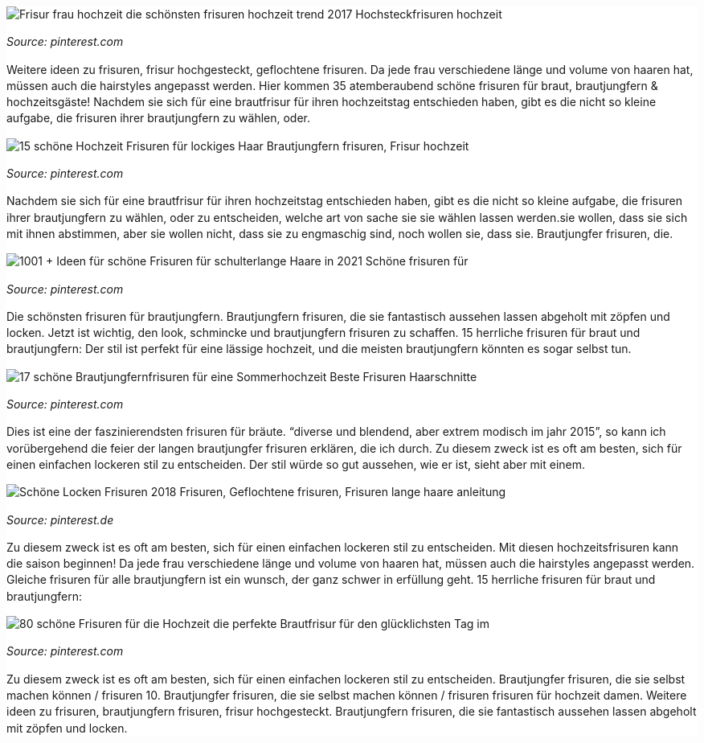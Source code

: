 
![Frisur frau hochzeit die schönsten frisuren hochzeit trend 2017 Hochsteckfrisuren hochzeit](https://i.pinimg.com/originals/5b/a3/95/5ba3952b1cf5a534b6fe0ae44c0c3a07.jpg "Frisur frau hochzeit die schönsten frisuren hochzeit trend 2017 Hochsteckfrisuren hochzeit")

*Source: pinterest.com*

Weitere ideen zu frisuren, frisur hochgesteckt, geflochtene frisuren. Da jede frau verschiedene länge und volume von haaren hat, müssen auch die hairstyles angepasst werden. Hier kommen 35 atemberaubend schöne frisuren für braut, brautjungfern &amp; hochzeitsgäste! Nachdem sie sich für eine brautfrisur für ihren hochzeitstag entschieden haben, gibt es die nicht so kleine aufgabe, die frisuren ihrer brautjungfern zu wählen, oder.


![15 schöne Hochzeit Frisuren für lockiges Haar Brautjungfern frisuren, Frisur hochzeit](https://i.pinimg.com/originals/99/4c/c8/994cc858e542ba06e5c717afd7fa4268.jpg "15 schöne Hochzeit Frisuren für lockiges Haar Brautjungfern frisuren, Frisur hochzeit")

*Source: pinterest.com*

Nachdem sie sich für eine brautfrisur für ihren hochzeitstag entschieden haben, gibt es die nicht so kleine aufgabe, die frisuren ihrer brautjungfern zu wählen, oder zu entscheiden, welche art von sache sie sie wählen lassen werden.sie wollen, dass sie sich mit ihnen abstimmen, aber sie wollen nicht, dass sie zu engmaschig sind, noch wollen sie, dass sie. Brautjungfer frisuren, die.


![1001 + Ideen für schöne Frisuren für schulterlange Haare in 2021 Schöne frisuren für](https://i.pinimg.com/736x/6b/08/4a/6b084aefb8533ada7d91504a58d4f2a8.jpg "1001 + Ideen für schöne Frisuren für schulterlange Haare in 2021 Schöne frisuren für")

*Source: pinterest.com*

Die schönsten frisuren für brautjungfern. Brautjungfern frisuren, die sie fantastisch aussehen lassen abgeholt mit zöpfen und locken. Jetzt ist wichtig, den look, schmincke und brautjungfern frisuren zu schaffen. 15 herrliche frisuren für braut und brautjungfern: Der stil ist perfekt für eine lässige hochzeit, und die meisten brautjungfern könnten es sogar selbst tun.


![17 schöne Brautjungfernfrisuren für eine Sommerhochzeit Beste Frisuren Haarschnitte](https://i.pinimg.com/originals/a3/f1/2e/a3f12eab7d42a648f3506bd22ca09601.jpg "17 schöne Brautjungfernfrisuren für eine Sommerhochzeit Beste Frisuren Haarschnitte")

*Source: pinterest.com*

Dies ist eine der faszinierendsten frisuren für bräute. “diverse und blendend, aber extrem modisch im jahr 2015”, so kann ich vorübergehend die feier der langen brautjungfer frisuren erklären, die ich durch. Zu diesem zweck ist es oft am besten, sich für einen einfachen lockeren stil zu entscheiden. Der stil würde so gut aussehen, wie er ist, sieht aber mit einem.


![Schöne Locken Frisuren 2018 Frisuren, Geflochtene frisuren, Frisuren lange haare anleitung](https://i.pinimg.com/736x/0c/56/bf/0c56bfff3f6dd03267c92e6bbbc3c498.jpg "Schöne Locken Frisuren 2018 Frisuren, Geflochtene frisuren, Frisuren lange haare anleitung")

*Source: pinterest.de*

Zu diesem zweck ist es oft am besten, sich für einen einfachen lockeren stil zu entscheiden. Mit diesen hochzeitsfrisuren kann die saison beginnen! Da jede frau verschiedene länge und volume von haaren hat, müssen auch die hairstyles angepasst werden. Gleiche frisuren für alle brautjungfern ist ein wunsch, der ganz schwer in erfüllung geht. 15 herrliche frisuren für braut und brautjungfern:


![80 schöne Frisuren für die Hochzeit die perfekte Brautfrisur für den glücklichsten Tag im](https://i.pinimg.com/originals/29/d8/95/29d895b958bc168dbccd49403e56ae4b.jpg "80 schöne Frisuren für die Hochzeit die perfekte Brautfrisur für den glücklichsten Tag im")

*Source: pinterest.com*

Zu diesem zweck ist es oft am besten, sich für einen einfachen lockeren stil zu entscheiden. Brautjungfer frisuren, die sie selbst machen können / frisuren 10. Brautjungfer frisuren, die sie selbst machen können / frisuren frisuren für hochzeit damen. Weitere ideen zu frisuren, brautjungfern frisuren, frisur hochgesteckt. Brautjungfern frisuren, die sie fantastisch aussehen lassen abgeholt mit zöpfen und locken.

